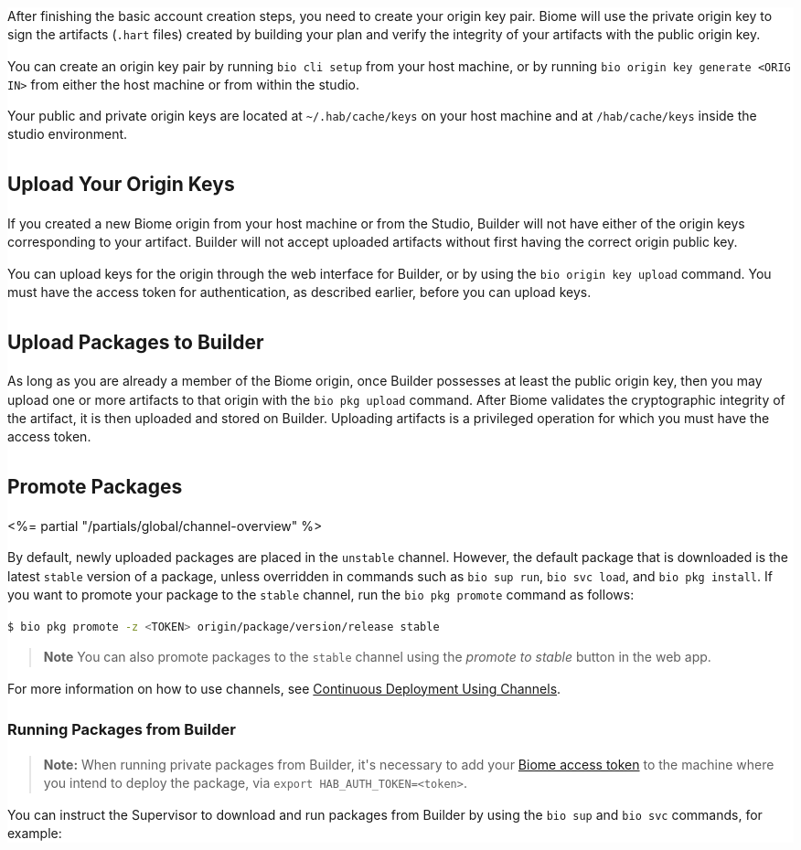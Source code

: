 After finishing the basic account creation steps, you need to create your origin key pair. Biome will use the private origin key to sign the artifacts (`.hart` files) created by building your plan and verify the integrity of your artifacts with the public origin key.

You can create an origin key pair by running `bio cli setup` from your host machine, or by running `bio origin key generate <ORIGIN>` from either the host machine or from within the studio.

Your public and private origin keys are located at `~/.hab/cache/keys` on your host machine and at `/hab/cache/keys` inside the studio environment.

## Upload Your Origin Keys

If you created a new Biome origin from your host machine or from the Studio, Builder will not have either of the origin keys corresponding to your artifact. Builder will not accept uploaded artifacts without first having the correct origin public key.

You can upload keys for the origin through the web interface for Builder, or by using the `bio origin key upload` command. You must have the access token for authentication, as described earlier, before you can upload keys.

## Upload Packages to Builder

As long as you are already a member of the Biome origin, once Builder possesses at least the public origin key, then you may upload one or more artifacts to that origin with the `bio pkg upload` command. After Biome validates the cryptographic integrity of the artifact, it is then uploaded and stored on Builder. Uploading artifacts is a privileged operation for which you must have the access token.

## Promote Packages

<%= partial "/partials/global/channel-overview" %>

By default, newly uploaded packages are placed in the `unstable` channel. However, the default package that is downloaded is the latest `stable` version of a package, unless overridden in commands such as `bio sup run`, `bio svc load`, and `bio pkg install`. If you want to promote your package to the `stable` channel, run the `bio pkg promote` command as follows:

```bash
$ bio pkg promote -z <TOKEN> origin/package/version/release stable
```

> **Note** You can also promote packages to the `stable` channel using the *promote to stable* button in the web app.

For more information on how to use channels, see [Continuous Deployment Using Channels](/docs/using-habitat/continuous-deployment).

### Running Packages from Builder

> **Note:** When running private packages from Builder, it's necessary to add your [Biome access token](/docs/using-builder/builder-token) to the machine where you intend to deploy the package, via `export HAB_AUTH_TOKEN=<token>`.

You can instruct the Supervisor to download and run packages from Builder by using the `bio sup` and `bio svc` commands, for example:
